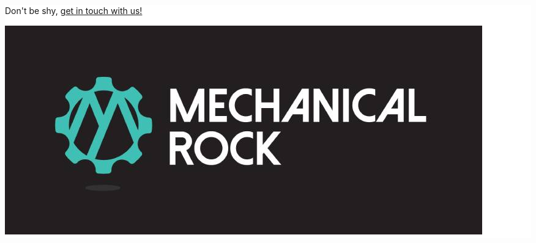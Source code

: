 
Don't be shy, [get in touch with us!](https://www.mechanicalrock.io/lets-get-started)

![Mechanical Rock Logo](/img/mr-logo-dark-landscape.jpg)
